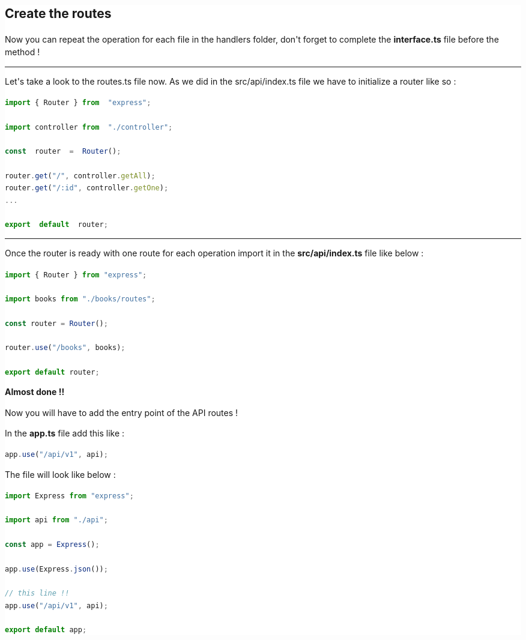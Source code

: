 ## Create the routes

Now you can repeat the operation for each file in the handlers folder, don't forget to complete the **interface.ts** file before the method !

---

Let's take a look to the routes.ts file now.
As we did in the src/api/index.ts file we have to initialize a router like so :

```ts
import { Router } from  "express";

import controller from  "./controller";

const  router  =  Router();

router.get("/", controller.getAll);
router.get("/:id", controller.getOne);
...

export  default  router;
```

---

Once the router is ready with one route for each operation import it in the **src/api/index.ts**
file like below :

```ts
import { Router } from "express";

import books from "./books/routes";

const router = Router();

router.use("/books", books);

export default router;
```

**Almost done !!**

Now you will have to add the entry point of the API routes !

In the **app.ts** file add this like :

```ts
app.use("/api/v1", api);
```

The file will look like below :

```ts
import Express from "express";

import api from "./api";

const app = Express();

app.use(Express.json());

// this line !!
app.use("/api/v1", api);

export default app;
```
